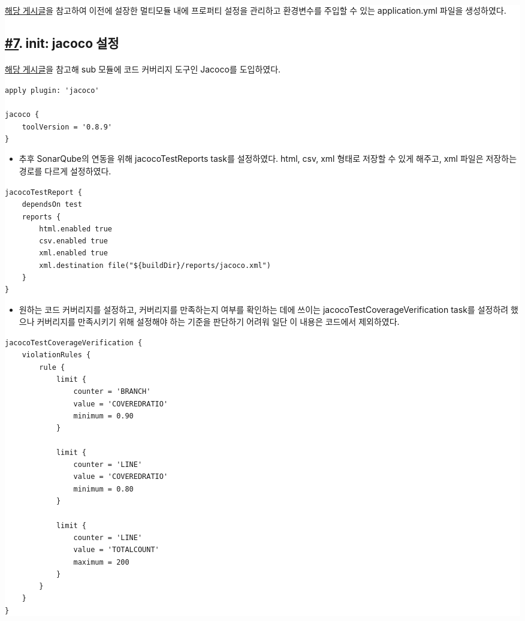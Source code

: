<a href="https://tecoble.techcourse.co.kr/post/2022-10-04-active_profiles/">해당 게시글</a>을 참고하여 이전에 설장한 멀티모듈 내에 프로퍼티 설정을 관리하고 환경변수를 주입할 수 있는 application.yml 파일을 생성하였다.

## <a href="https://github.com/Hongik-Challenge/hc-backend/commit/a10ebd2a12774c3a40484d6bf76c26f265180a41">#7</a>. init: jacoco 설정

<a href="https://seller-lee.github.io/java-code-coverage-tool-part2">해당 게시글</a>을 참고해 sub 모듈에 코드 커버리지 도구인 Jacoco를 도입하였다.

```
apply plugin: 'jacoco'

jacoco {
    toolVersion = '0.8.9'
}
```

- 추후 SonarQube의 연동을 위해 jacocoTestReports task를 설정하였다. html, csv, xml 형태로 저장할 수 있게 해주고, xml 파일은 저장하는 경로를 다르게 설정하였다.

```
jacocoTestReport {
    dependsOn test
    reports {
        html.enabled true
        csv.enabled true
        xml.enabled true
        xml.destination file("${buildDir}/reports/jacoco.xml")
    }
}
```

- 원하는 코드 커버리지를 설정하고, 커버리지를 만족하는지 여부를 확인하는 데에 쓰이는 jacocoTestCoverageVerification task를 설정하려 했으나 커버리지를 만족시키기 위해 설정해야 하는 기준을 판단하기 어려워 일단 이 내용은 코드에서 제외하였다.

```
jacocoTestCoverageVerification {
    violationRules {
        rule {
            limit {
                counter = 'BRANCH'
                value = 'COVEREDRATIO'
                minimum = 0.90
            }

            limit {
                counter = 'LINE'
                value = 'COVEREDRATIO'
                minimum = 0.80
            }

            limit {
                counter = 'LINE'
                value = 'TOTALCOUNT'
                maximum = 200
            }
        }
    }
}
```
